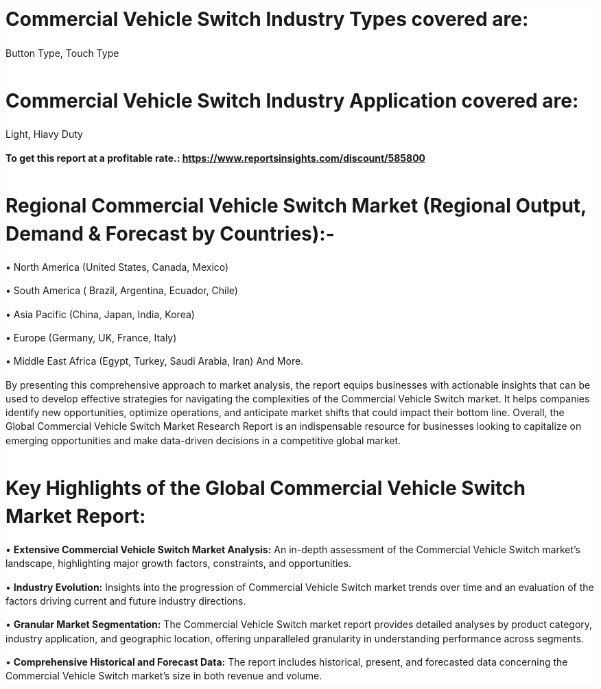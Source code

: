 # <strong>Commercial Vehicle Switch Industry Types covered are:</strong>

Button Type, Touch Type

# <strong>Commercial Vehicle Switch Industry Application covered are:</strong>

Light, Hiavy Duty

<strong>To get this report at a profitable rate.: <a href=https://www.reportsinsights.com/discount/585800>https://www.reportsinsights.com/discount/585800</a></strong></font>

# <strong>Regional Commercial Vehicle Switch Market (Regional Output, Demand &amp; Forecast by Countries):-</strong>

• North America (United States, Canada, Mexico)

• South America ( Brazil, Argentina, Ecuador, Chile)

• Asia Pacific (China, Japan, India, Korea)

• Europe (Germany, UK, France, Italy)

• Middle East Africa (Egypt, Turkey, Saudi Arabia, Iran) And More.

By presenting this comprehensive approach to market analysis, the report equips businesses with actionable insights that can be used to develop effective strategies for navigating the complexities of the Commercial Vehicle Switch market. It helps companies identify new opportunities, optimize operations, and anticipate market shifts that could impact their bottom line. Overall, the Global Commercial Vehicle Switch Market Research Report is an indispensable resource for businesses looking to capitalize on emerging opportunities and make data-driven decisions in a competitive global market.

# <strong>Key Highlights of the Global Commercial Vehicle Switch Market Report:</strong>

• <strong>Extensive Commercial Vehicle Switch Market Analysis:</strong> An in-depth assessment of the Commercial Vehicle Switch market’s landscape, highlighting major growth factors, constraints, and opportunities.

• <strong>Industry Evolution:</strong> Insights into the progression of Commercial Vehicle Switch market trends over time and an evaluation of the factors driving current and future industry directions.

• <strong>Granular Market Segmentation:</strong> The Commercial Vehicle Switch market report provides detailed analyses by product category, industry application, and geographic location, offering unparalleled granularity in understanding performance across segments.

• <strong>Comprehensive Historical and Forecast Data:</strong> The report includes historical, present, and forecasted data concerning the Commercial Vehicle Switch market’s size in both revenue and volume.
